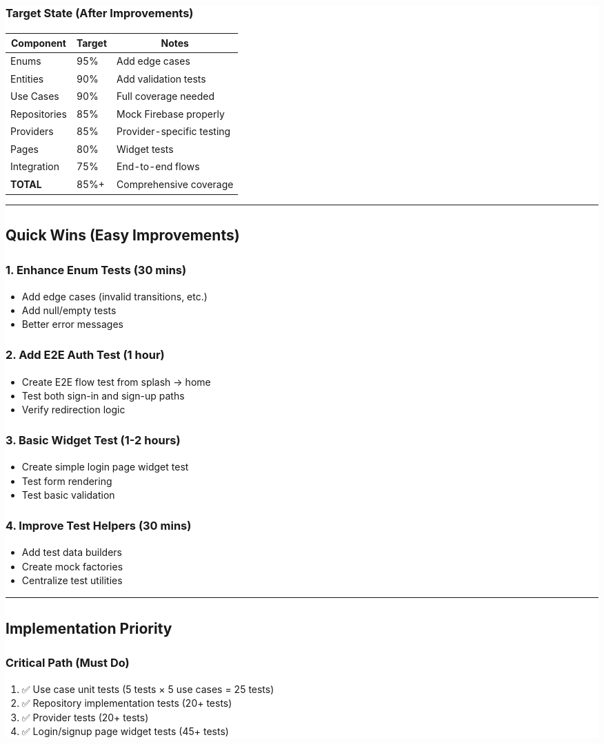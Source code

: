 ### Target State (After Improvements)

| Component | Target | Notes |
|-----------|--------|-------|
| Enums | 95% | Add edge cases |
| Entities | 90% | Add validation tests |
| Use Cases | 90% | Full coverage needed |
| Repositories | 85% | Mock Firebase properly |
| Providers | 85% | Provider-specific testing |
| Pages | 80% | Widget tests |
| Integration | 75% | End-to-end flows |
| **TOTAL** | 85%+ | Comprehensive coverage |

---

## Quick Wins (Easy Improvements)

### 1. Enhance Enum Tests (30 mins)
- Add edge cases (invalid transitions, etc.)
- Add null/empty tests
- Better error messages

### 2. Add E2E Auth Test (1 hour)
- Create E2E flow test from splash → home
- Test both sign-in and sign-up paths
- Verify redirection logic

### 3. Basic Widget Test (1-2 hours)
- Create simple login page widget test
- Test form rendering
- Test basic validation

### 4. Improve Test Helpers (30 mins)
- Add test data builders
- Create mock factories
- Centralize test utilities

---

## Implementation Priority

### Critical Path (Must Do)
1. ✅ Use case unit tests (5 tests × 5 use cases = 25 tests)
2. ✅ Repository implementation tests (20+ tests)
3. ✅ Provider tests (20+ tests)
4. ✅ Login/signup page widget tests (45+ tests)

